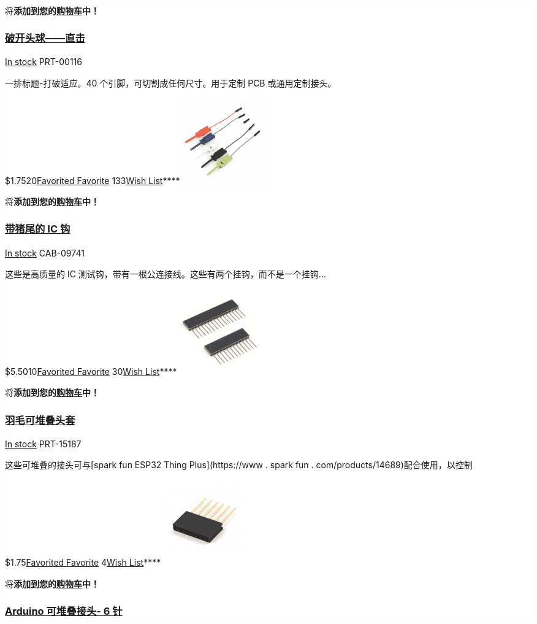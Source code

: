将**添加到您的[购物车](https://www.sparkfun.com/cart)中！**

### [破开头球——直击](https://www.sparkfun.com/products/116)

[In stock](https://learn.sparkfun.com/static/bubbles/ "in stock") PRT-00116

一排标题-打破适应。40 个引脚，可切割成任何尺寸。用于定制 PCB 或通用定制接头。

$1.7520[Favorited Favorite](# "Add to favorites") 133[Wish List](# "Add to wish list")****[![IC Hook with Pigtail](img/262fd81d99566d7f1cdba4afc9fdf02b.png)](https://www.sparkfun.com/products/9741) 

将**添加到您的[购物车](https://www.sparkfun.com/cart)中！**

### [带猪尾的 IC 钩](https://www.sparkfun.com/products/9741)

[In stock](https://learn.sparkfun.com/static/bubbles/ "in stock") CAB-09741

这些是高质量的 IC 测试钩，带有一根公连接线。这些有两个挂钩，而不是一个挂钩…

$5.5010[Favorited Favorite](# "Add to favorites") 30[Wish List](# "Add to wish list")****[![Feather Stackable Header Kit](img/4ab51b88e9b4c7baab158e7b324531d5.png)](https://www.sparkfun.com/products/15187) 

将**添加到您的[购物车](https://www.sparkfun.com/cart)中！**

### [羽毛可堆叠头套](https://www.sparkfun.com/products/15187)

[In stock](https://learn.sparkfun.com/static/bubbles/ "in stock") PRT-15187

这些可堆叠的接头可与[spark fun ESP32 Thing Plus](https://www . spark fun . com/products/14689)配合使用，以控制

$1.75[Favorited Favorite](# "Add to favorites") 4[Wish List](# "Add to wish list")****[![Arduino Stackable Header - 6 Pin](img/140101766ee05a736cfa3ef66259b47a.png)](https://www.sparkfun.com/products/9280) 

将**添加到您的[购物车](https://www.sparkfun.com/cart)中！**

### [Arduino 可堆叠接头- 6 针](https://www.sparkfun.com/products/9280)
